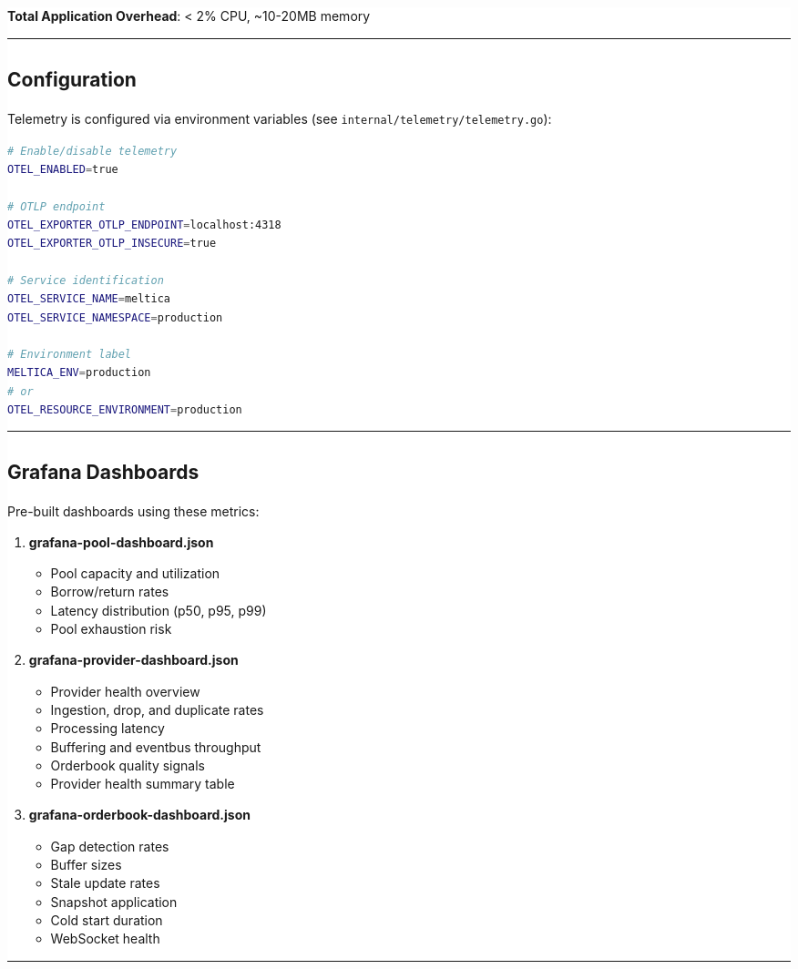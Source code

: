 **Total Application Overhead**: < 2% CPU, ~10-20MB memory

---

## Configuration

Telemetry is configured via environment variables (see `internal/telemetry/telemetry.go`):

```bash
# Enable/disable telemetry
OTEL_ENABLED=true

# OTLP endpoint
OTEL_EXPORTER_OTLP_ENDPOINT=localhost:4318
OTEL_EXPORTER_OTLP_INSECURE=true

# Service identification
OTEL_SERVICE_NAME=meltica
OTEL_SERVICE_NAMESPACE=production

# Environment label
MELTICA_ENV=production
# or
OTEL_RESOURCE_ENVIRONMENT=production
```

---

## Grafana Dashboards

Pre-built dashboards using these metrics:

1. **grafana-pool-dashboard.json**
   - Pool capacity and utilization
   - Borrow/return rates
   - Latency distribution (p50, p95, p99)
   - Pool exhaustion risk

2. **grafana-provider-dashboard.json**
   - Provider health overview
   - Ingestion, drop, and duplicate rates
   - Processing latency
   - Buffering and eventbus throughput
   - Orderbook quality signals
   - Provider health summary table

3. **grafana-orderbook-dashboard.json**
   - Gap detection rates
   - Buffer sizes
   - Stale update rates
   - Snapshot application
   - Cold start duration
   - WebSocket health

---